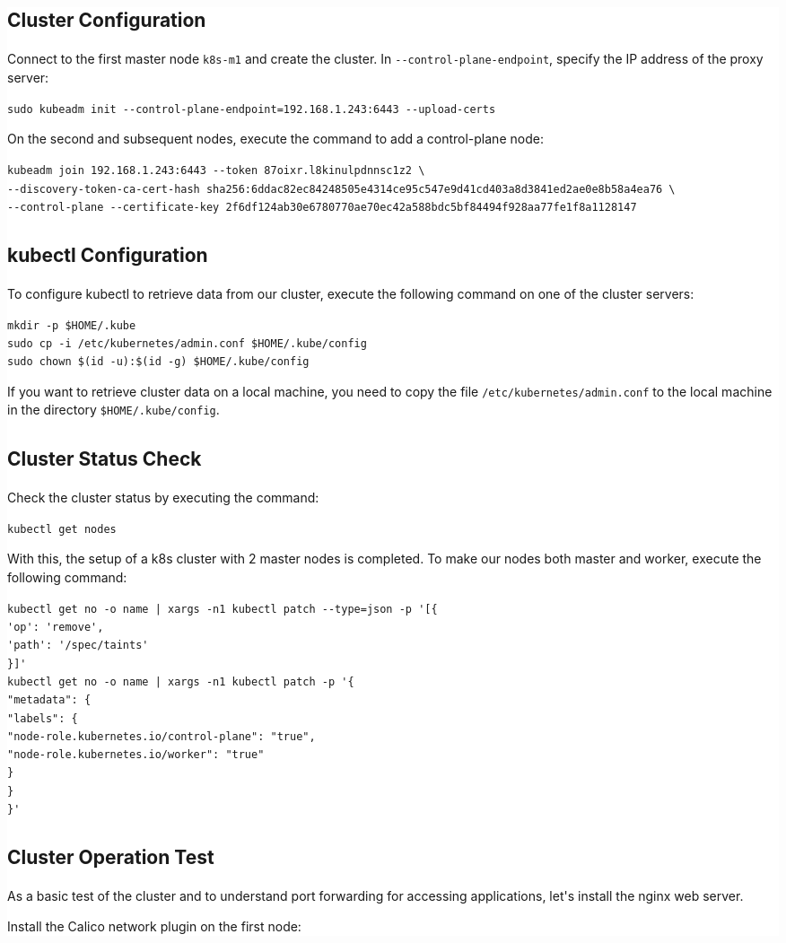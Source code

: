 ## Cluster Configuration

Connect to the first master node `k8s-m1` and create the cluster. In `--control-plane-endpoint`, specify the IP address of the proxy server:

    sudo kubeadm init --control-plane-endpoint=192.168.1.243:6443 --upload-certs

On the second and subsequent nodes, execute the command to add a control-plane node:

    kubeadm join 192.168.1.243:6443 --token 87oixr.l8kinulpdnnsc1z2 \
    --discovery-token-ca-cert-hash sha256:6ddac82ec84248505e4314ce95c547e9d41cd403a8d3841ed2ae0e8b58a4ea76 \
    --control-plane --certificate-key 2f6df124ab30e6780770ae70ec42a588bdc5bf84494f928aa77fe1f8a1128147

## kubectl Configuration

To configure kubectl to retrieve data from our cluster, execute the following command on one of the cluster servers:

    mkdir -p $HOME/.kube
    sudo cp -i /etc/kubernetes/admin.conf $HOME/.kube/config
    sudo chown $(id -u):$(id -g) $HOME/.kube/config

If you want to retrieve cluster data on a local machine, you need to copy the file `/etc/kubernetes/admin.conf` to the local machine in the directory `$HOME/.kube/config`.

## Cluster Status Check

Check the cluster status by executing the command:

    kubectl get nodes 

With this, the setup of a k8s cluster with 2 master nodes is completed.
To make our nodes both master and worker, execute the following command:

    kubectl get no -o name | xargs -n1 kubectl patch --type=json -p '[{
    'op': 'remove',
    'path': '/spec/taints'
    }]'
    kubectl get no -o name | xargs -n1 kubectl patch -p '{
    "metadata": {
    "labels": {
    "node-role.kubernetes.io/control-plane": "true",
    "node-role.kubernetes.io/worker": "true"
    }
    }
    }'

## Cluster Operation Test

As a basic test of the cluster and to understand port forwarding for accessing applications, let's install the nginx web server.

Install the Calico network plugin on the first node:

